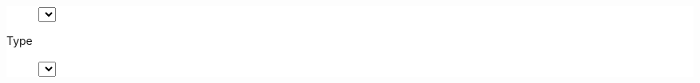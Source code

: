 
  <dl>
    <dd>
        <select name="platforme" id="platforme"  class="requireddropdownlist_fr" >

        <option value="0">Platforme ou Console</option>
        <option value="1">PC</option>
        <option value="2">PlayStation 1</option>
        <option value="3">PlayStation 2</option>
        <option value="4">PlayStation 3</option>
        <option value="5">PlayStation 4</option>
        <option value="6">PlayStation Vita</option>
        <option value="7">Xbox One</option>
        <option value="8">Xbox 360</option>
        <option value="9">Wii U</option>
        <option value="10">Wii</option>
        <option value="11">Nintendo 3DS</option>
        <option value="12">Nintendo DS</option>
        <option value="13">Sony PSP</option>
        <option value="14">Autre</option>
        </select>    
	</dd>
  </dl>

</div>









<div class="lieu_none" id="mntr_bijd_fr"> 

<dl>
<dt id="dt_fr">Type</dt>
</dl>

  <dl>
    <dd>
        <select name="montre_bijou" id="montre_bijou"  class="requireddropdownlist_fr" >

        <option value="0">Choisissez Type</option>
        <option value="1">Homme</option>
        <option value="2">Femme</option>
        </select>    
	</dd>
  </dl>

</div>








<div class="lieu_none" id="chaussure_fr"> 
